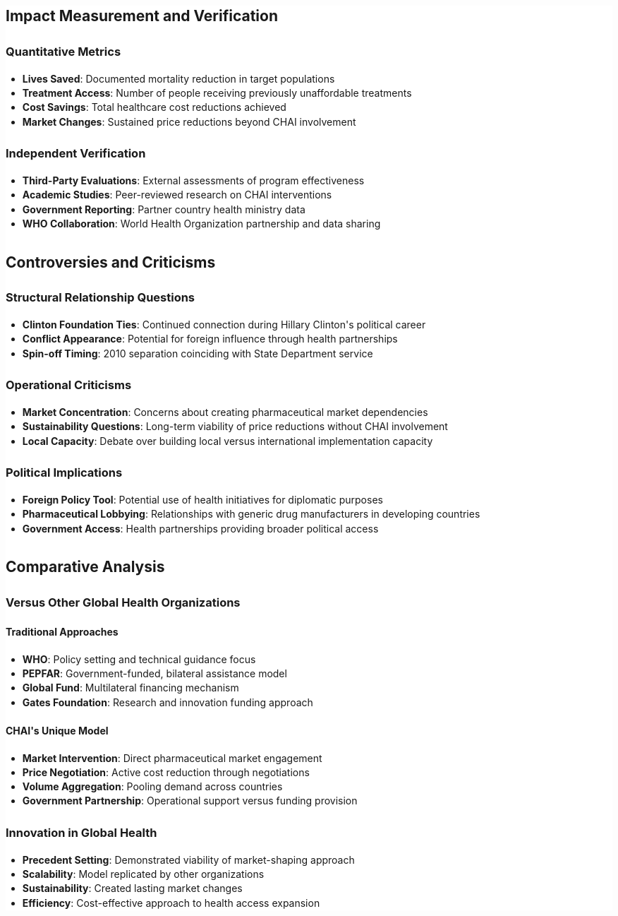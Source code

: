 ## Impact Measurement and Verification
### Quantitative Metrics
- **Lives Saved**: Documented mortality reduction in target populations
- **Treatment Access**: Number of people receiving previously unaffordable treatments
- **Cost Savings**: Total healthcare cost reductions achieved
- **Market Changes**: Sustained price reductions beyond CHAI involvement

### Independent Verification
- **Third-Party Evaluations**: External assessments of program effectiveness
- **Academic Studies**: Peer-reviewed research on CHAI interventions
- **Government Reporting**: Partner country health ministry data
- **WHO Collaboration**: World Health Organization partnership and data sharing

## Controversies and Criticisms
### Structural Relationship Questions
- **Clinton Foundation Ties**: Continued connection during Hillary Clinton's political career
- **Conflict Appearance**: Potential for foreign influence through health partnerships
- **Spin-off Timing**: 2010 separation coinciding with State Department service

### Operational Criticisms
- **Market Concentration**: Concerns about creating pharmaceutical market dependencies
- **Sustainability Questions**: Long-term viability of price reductions without CHAI involvement
- **Local Capacity**: Debate over building local versus international implementation capacity

### Political Implications
- **Foreign Policy Tool**: Potential use of health initiatives for diplomatic purposes
- **Pharmaceutical Lobbying**: Relationships with generic drug manufacturers in developing countries
- **Government Access**: Health partnerships providing broader political access

## Comparative Analysis
### Versus Other Global Health Organizations
#### Traditional Approaches
- **WHO**: Policy setting and technical guidance focus
- **PEPFAR**: Government-funded, bilateral assistance model
- **Global Fund**: Multilateral financing mechanism
- **Gates Foundation**: Research and innovation funding approach

#### CHAI's Unique Model
- **Market Intervention**: Direct pharmaceutical market engagement
- **Price Negotiation**: Active cost reduction through negotiations
- **Volume Aggregation**: Pooling demand across countries
- **Government Partnership**: Operational support versus funding provision

### Innovation in Global Health
- **Precedent Setting**: Demonstrated viability of market-shaping approach
- **Scalability**: Model replicated by other organizations
- **Sustainability**: Created lasting market changes
- **Efficiency**: Cost-effective approach to health access expansion
